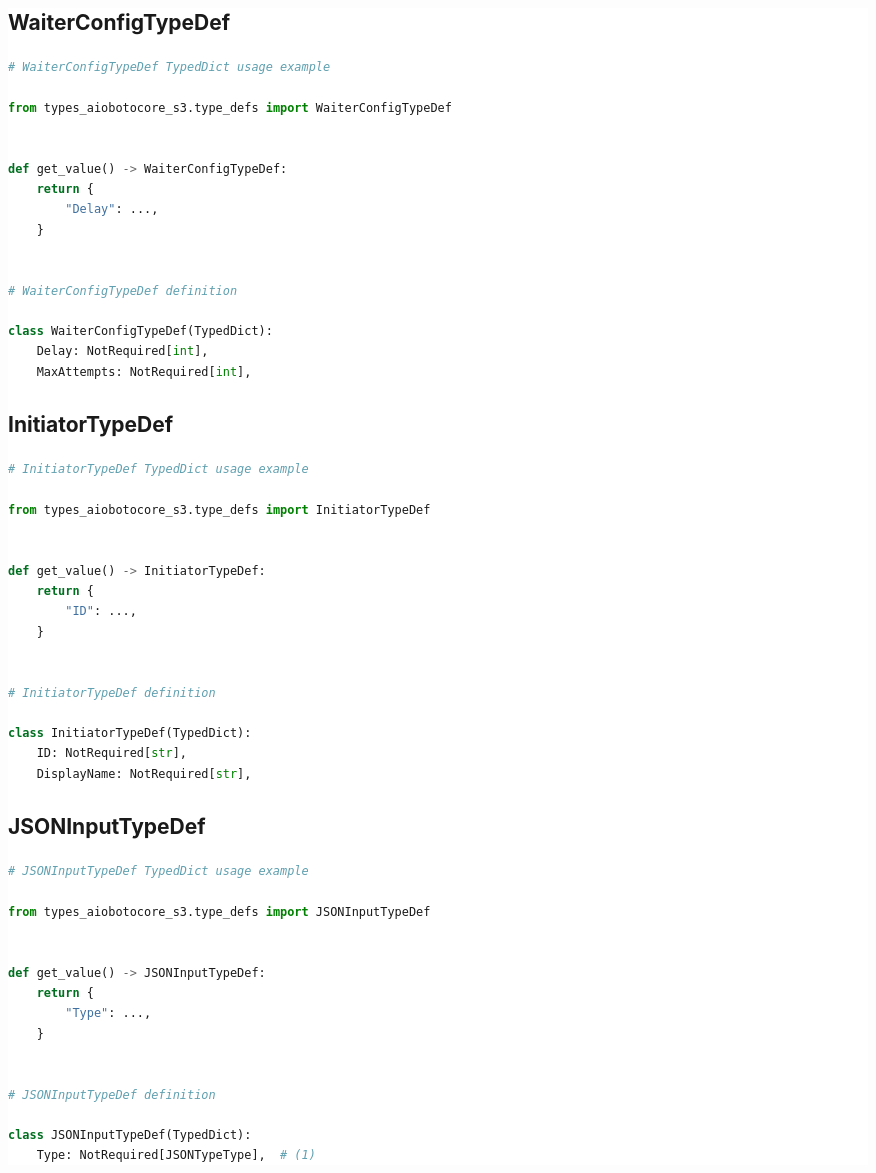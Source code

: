 
## WaiterConfigTypeDef

```python
# WaiterConfigTypeDef TypedDict usage example

from types_aiobotocore_s3.type_defs import WaiterConfigTypeDef


def get_value() -> WaiterConfigTypeDef:
    return {
        "Delay": ...,
    }


# WaiterConfigTypeDef definition

class WaiterConfigTypeDef(TypedDict):
    Delay: NotRequired[int],
    MaxAttempts: NotRequired[int],
```


## InitiatorTypeDef

```python
# InitiatorTypeDef TypedDict usage example

from types_aiobotocore_s3.type_defs import InitiatorTypeDef


def get_value() -> InitiatorTypeDef:
    return {
        "ID": ...,
    }


# InitiatorTypeDef definition

class InitiatorTypeDef(TypedDict):
    ID: NotRequired[str],
    DisplayName: NotRequired[str],
```


## JSONInputTypeDef

```python
# JSONInputTypeDef TypedDict usage example

from types_aiobotocore_s3.type_defs import JSONInputTypeDef


def get_value() -> JSONInputTypeDef:
    return {
        "Type": ...,
    }


# JSONInputTypeDef definition

class JSONInputTypeDef(TypedDict):
    Type: NotRequired[JSONTypeType],  # (1)
```
